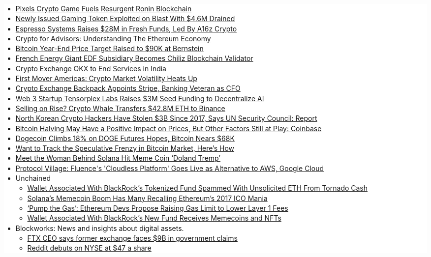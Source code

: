   - [Pixels Crypto Game Fuels Resurgent Ronin Blockchain](https://www.coindesk.com/business/2024/03/21/pixels-crypto-game-fuels-resurgent-ronin-blockchain/?utm_medium=referral&utm_source=rss&utm_campaign=headlines)
  - [Newly Issued Gaming Token Exploited on Blast With $4.6M Drained](https://www.coindesk.com/business/2024/03/21/newly-issued-gaming-token-exploited-on-blast-with-46m-drained/?utm_medium=referral&utm_source=rss&utm_campaign=headlines)
  - [Espresso Systems Raises $28M in Fresh Funds, Led By A16z Crypto](https://www.coindesk.com/tech/2024/03/21/espresso-systems-raises-28m-in-series-b-led-by-a16z-crypto/?utm_medium=referral&utm_source=rss&utm_campaign=headlines)
  - [Crypto for Advisors: Understanding The Ethereum Economy](https://www.coindesk.com/business/2024/03/21/crypto-for-advisors-understanding-the-ethereum-economy/?utm_medium=referral&utm_source=rss&utm_campaign=headlines)
  - [Bitcoin Year-End Price Target Raised to $90K at Bernstein](https://www.coindesk.com/business/2024/03/21/bitcoin-year-end-price-target-raised-to-90k-at-bernstein/?utm_medium=referral&utm_source=rss&utm_campaign=headlines)
  - [French Energy Giant EDF Subsidiary Becomes Chiliz Blockchain Validator](https://www.coindesk.com/business/2024/03/21/french-energy-giant-edf-subsidiary-becomes-chiliz-blockchain-validator/?utm_medium=referral&utm_source=rss&utm_campaign=headlines)
  - [Crypto Exchange OKX to End Services in India](https://www.coindesk.com/policy/2024/03/21/crypto-exchange-okx-to-end-services-in-india/?utm_medium=referral&utm_source=rss&utm_campaign=headlines)
  - [First Mover Americas: Crypto Market Volatility Heats Up](https://www.coindesk.com/markets/2024/03/21/first-mover-americas-crypto-market-volatility-heats-up/?utm_medium=referral&utm_source=rss&utm_campaign=headlines)
  - [Crypto Exchange Backpack Appoints Stripe, Banking Veteran as CFO](https://www.coindesk.com/business/2024/03/21/crypto-exchange-backpack-appoints-stripe-banking-veteran-as-cfo/?utm_medium=referral&utm_source=rss&utm_campaign=headlines)
  - [Web 3 Startup Tensorplex Labs Raises $3M Seed Funding to Decentralize AI](https://www.coindesk.com/business/2024/03/21/web-3-startup-tensorplex-labs-raises-3m-seed-funding-to-decentralize-ai/?utm_medium=referral&utm_source=rss&utm_campaign=headlines)
  - [Selling on Rise? Crypto Whale Transfers $42.8M ETH to Binance](https://www.coindesk.com/markets/2024/03/21/selling-on-rise-crypto-whale-transfers-428m-eth-to-binance/?utm_medium=referral&utm_source=rss&utm_campaign=headlines)
  - [North Korean Crypto Hackers Have Stolen $3B Since 2017, Says UN Security Council: Report](https://www.coindesk.com/policy/2024/03/21/north-korean-crypto-hackers-have-stolen-3b-since-2017-says-un-security-council-report/?utm_medium=referral&utm_source=rss&utm_campaign=headlines)
  - [Bitcoin Halving May Have a Positive Impact on Prices, But Other Factors Still at Play: Coinbase](https://www.coindesk.com/markets/2024/03/21/bitcoin-halving-may-have-a-positive-impact-on-prices-but-other-factors-still-at-play-coinbase/?utm_medium=referral&utm_source=rss&utm_campaign=headlines)
  - [Dogecoin Climbs 18% on DOGE Futures Hopes, Bitcoin Nears $68K](https://www.coindesk.com/markets/2024/03/21/dogecoin-climbs-18-on-doge-futures-hopes-bitcoin-nears-68k/?utm_medium=referral&utm_source=rss&utm_campaign=headlines)
  - [Want to Track the Speculative Frenzy in Bitcoin Market, Here’s How](https://www.coindesk.com/markets/2024/03/21/want-to-track-the-speculative-frenzy-in-bitcoin-market-heres-how/?utm_medium=referral&utm_source=rss&utm_campaign=headlines)
  - [Meet the Woman Behind Solana Hit Meme Coin ‘Doland Tremp’](https://www.coindesk.com/markets/2024/03/21/meet-the-woman-behind-solana-hit-meme-coin-doland-tremp/?utm_medium=referral&utm_source=rss&utm_campaign=headlines)
  - [Protocol Village: Fluence's 'Cloudless Platform' Goes Live as Alternative to AWS, Google Cloud](https://www.coindesk.com/tech/2024/03/20/protocol-village/?utm_medium=referral&utm_source=rss&utm_campaign=headlines)
- Unchained
  - [Wallet Associated With BlackRock’s Tokenized Fund Spammed With Unsolicited ETH From Tornado Cash](https://unchainedcrypto.com/wallet-associated-with-blackrock-tokenized-fund-spammed-with-unsolicited-eth/)
  - [Solana’s Memecoin Boom Has Many Recalling Ethereum’s 2017 ICO Mania](https://unchainedcrypto.com/solanas-memecoin-boom-has-many-recalling-ethereums-2017-ico-mania/)
  - [‘Pump the Gas’: Ethereum Devs Propose Raising Gas Limit to Lower Layer 1 Fees](https://unchainedcrypto.com/pump-the-gas-ethereum-devs-propose-raising-gas-limit-to-lower-layer-1-fees/)
  - [Wallet Associated With BlackRock’s New Fund Receives Memecoins and NFTs](https://unchainedcrypto.com/wallet-associated-with-blackrocks-new-fund-receives-memecoins-and-nfts/)
- Blockworks: News and insights about digital assets.
  - [FTX CEO says former exchange faces $9B in government claims](https://blockworks.co/news/new-ftx-ceo-on-government-claims)
  - [Reddit debuts on NYSE at $47 a share](https://blockworks.co/news/reddit-public-nyse-debut)